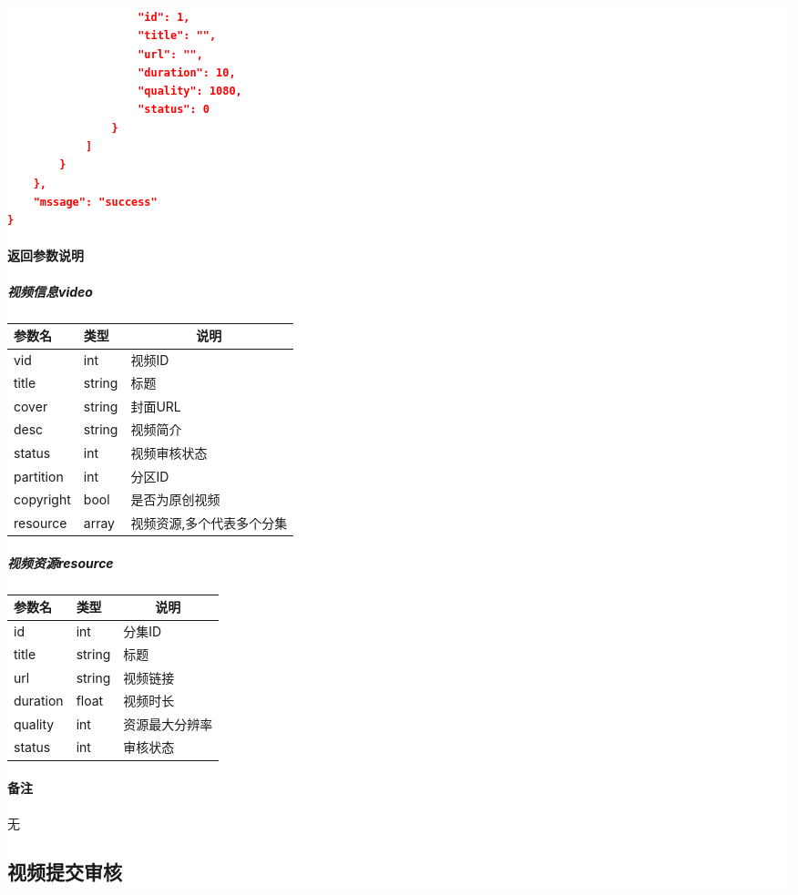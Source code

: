 ``` json
                    "id": 1,
                    "title": "",
                    "url": "",
                    "duration": 10,
                    "quality": 1080,
                    "status": 0
                }
            ]
        }
    },
    "mssage": "success"
}
```
#### 返回参数说明 

##### 视频信息video
| 参数名    | 类型   | 说明                      |
| :-------- | :----- | ------------------------- |
| vid       | int    | 视频ID                    |
| title     | string | 标题                      |
| cover     | string | 封面URL                   |
| desc      | string | 视频简介                  |
| status    | int    | 视频审核状态              |
| partition | int    | 分区ID                    |
| copyright | bool   | 是否为原创视频            |
| resource  | array  | 视频资源,多个代表多个分集 |

##### 视频资源resource
| 参数名   | 类型   | 说明           |
| :------- | :----- | -------------- |
| id       | int    | 分集ID         |
| title    | string | 标题           |
| url      | string | 视频链接       |
| duration | float  | 视频时长       |
| quality  | int    | 资源最大分辨率 |
| status   | int    | 审核状态       |

#### 备注
无


## 视频提交审核
